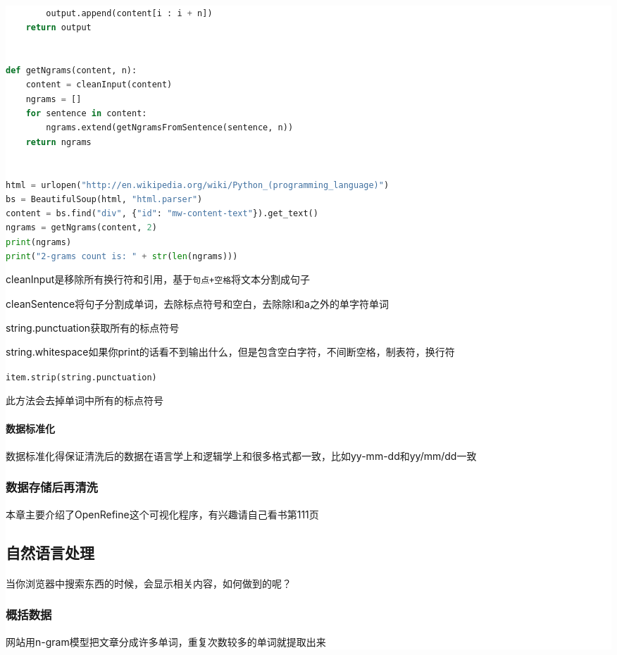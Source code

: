 ```python
        output.append(content[i : i + n])
    return output


def getNgrams(content, n):
    content = cleanInput(content)
    ngrams = []
    for sentence in content:
        ngrams.extend(getNgramsFromSentence(sentence, n))
    return ngrams


html = urlopen("http://en.wikipedia.org/wiki/Python_(programming_language)")
bs = BeautifulSoup(html, "html.parser")
content = bs.find("div", {"id": "mw-content-text"}).get_text()
ngrams = getNgrams(content, 2)
print(ngrams)
print("2-grams count is: " + str(len(ngrams)))
```

cleanInput是移除所有换行符和引用，基于`句点+空格`将文本分割成句子

cleanSentence将句子分割成单词，去除标点符号和空白，去除除I和a之外的单字符单词

string.punctuation获取所有的标点符号

string.whitespace如果你print的话看不到输出什么，但是包含空白字符，不间断空格，制表符，换行符

```python
item.strip(string.punctuation)
```

此方法会去掉单词中所有的标点符号



#### 数据标准化

数据标准化得保证清洗后的数据在语言学上和逻辑学上和很多格式都一致，比如yy-mm-dd和yy/mm/dd一致



### 数据存储后再清洗

本章主要介绍了OpenRefine这个可视化程序，有兴趣请自己看书第111页



## 自然语言处理

当你浏览器中搜索东西的时候，会显示相关内容，如何做到的呢？

### 概括数据

网站用n-gram模型把文章分成许多单词，重复次数较多的单词就提取出来


